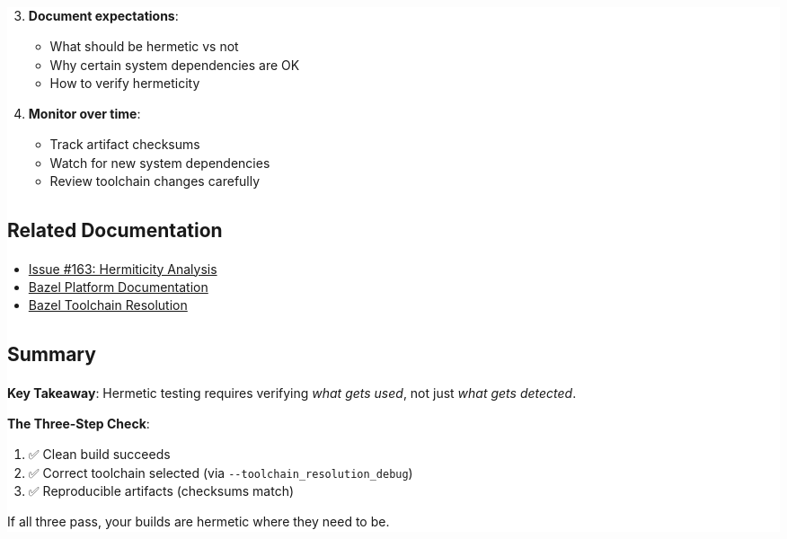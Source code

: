 3. **Document expectations**:
   - What should be hermetic vs not
   - Why certain system dependencies are OK
   - How to verify hermeticity

4. **Monitor over time**:
   - Track artifact checksums
   - Watch for new system dependencies
   - Review toolchain changes carefully

## Related Documentation

- [Issue #163: Hermiticity Analysis](https://github.com/pulseengine/rules_wasm_component/issues/163)
- [Bazel Platform Documentation](https://bazel.build/extending/platforms)
- [Bazel Toolchain Resolution](https://bazel.build/extending/toolchains)

## Summary

**Key Takeaway**: Hermetic testing requires verifying *what gets used*, not just *what gets detected*.

**The Three-Step Check**:
1. ✅ Clean build succeeds
2. ✅ Correct toolchain selected (via `--toolchain_resolution_debug`)
3. ✅ Reproducible artifacts (checksums match)

If all three pass, your builds are hermetic where they need to be.
